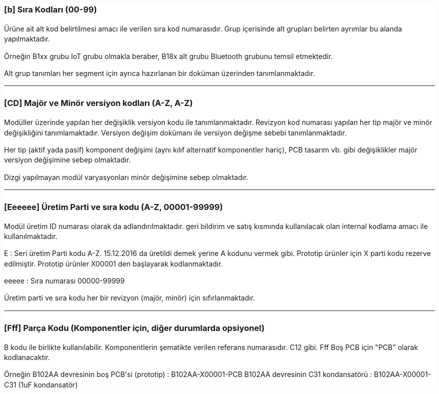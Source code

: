 
### [b] Sıra Kodları (00-99)
Ürüne ait alt kod belirtilmesi amacı ile verilen sıra kod numarasıdır. Grup içerisinde alt grupları belirten ayrımlar bu alanda yapılmaktadır. 

Örneğin B1xx grubu IoT grubu olmakla beraber, B18x alt grubu Bluetooth grubunu temsil etmektedir.

Alt grup tanımları her segment için ayrıca hazırlanan bir doküman üzerinden tanımlanmaktadır.

---

### [CD] Majör ve Minör versiyon kodları (A-Z, A-Z)
Modüller üzerinde yapılan her değişiklik versiyon kodu ile tanımlanmaktadır. Revizyon kod numarası yapılan her tip majör ve minör değişikliğini tanımlamaktadır. Versiyon değişim dokümanı ile versiyon değişme sebebi tanımlanmaktadır.

Her tip (aktif yada pasif) komponent değişimi (aynı kılıf alternatif komponentler hariç), PCB tasarım vb. gibi değişiklikler majör versiyon değişimine sebep olmaktadır.

Dizgi yapılmayan modül varyasyonları minör değişimine sebep olmaktadır.

---

### [Eeeeee] Üretim Parti ve sıra kodu (A-Z, 00001-99999)
Modül üretim ID numarası olarak da adlandırılmaktadır. geri bildirim ve satış kısmında kullanılacak olan internal kodlama amacı ile kullanılmaktadır.

E : Seri üretim Parti kodu A-Z. 15.12.2016 da üretildi demek yerine A kodunu vermek gibi. Prototip ürünler için X parti kodu rezerve edilmiştir. Prototip ürünler X00001 den başlayarak kodlanmaktadır.

eeeee : Sıra numarası 00000-99999

Üretim parti ve sıra kodu her bir revizyon (majör, minör) için sıfırlanmaktadır.

---

### [Fff] Parça Kodu (Komponentler için, diğer durumlarda opsiyonel)
B kodu ile birlikte kullanılabilir. Komponentlerin şematikte verilen referans numarasıdır. C12 gibi. Fff Boş PCB için "PCB" olarak kodlanacaktır.

Örneğin
B102AA devresinin boş PCB'si (prototip) : B102AA-X00001-PCB
B102AA devresinin C31 kondansatörü : B102AA-X00001-C31 (1uF kondansatör)
